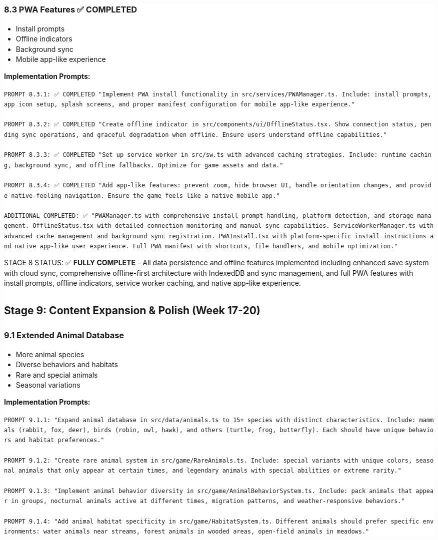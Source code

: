 ### 8.3 PWA Features ✅ **COMPLETED**
- Install prompts
- Offline indicators
- Background sync
- Mobile app-like experience

**Implementation Prompts:**
```
PROMPT 8.3.1: ✅ COMPLETED "Implement PWA install functionality in src/services/PWAManager.ts. Include: install prompts, app icon setup, splash screens, and proper manifest configuration for mobile app-like experience."

PROMPT 8.3.2: ✅ COMPLETED "Create offline indicator in src/components/ui/OfflineStatus.tsx. Show connection status, pending sync operations, and graceful degradation when offline. Ensure users understand offline capabilities."

PROMPT 8.3.3: ✅ COMPLETED "Set up service worker in src/sw.ts with advanced caching strategies. Include: runtime caching, background sync, and offline fallbacks. Optimize for game assets and data."

PROMPT 8.3.4: ✅ COMPLETED "Add app-like features: prevent zoom, hide browser UI, handle orientation changes, and provide native-feeling navigation. Ensure the game feels like a native mobile app."

ADDITIONAL COMPLETED: ✅ "PWAManager.ts with comprehensive install prompt handling, platform detection, and storage management. OfflineStatus.tsx with detailed connection monitoring and manual sync capabilities. ServiceWorkerManager.ts with advanced cache management and background sync registration. PWAInstall.tsx with platform-specific install instructions and native app-like user experience. Full PWA manifest with shortcuts, file handlers, and mobile optimization."
```

STAGE 8 STATUS: ✅ **FULLY COMPLETE** - All data persistence and offline features implemented including enhanced save system with cloud sync, comprehensive offline-first architecture with IndexedDB and sync management, and full PWA features with install prompts, offline indicators, service worker caching, and native app-like experience.

## Stage 9: Content Expansion & Polish (Week 17-20)

### 9.1 Extended Animal Database
- More animal species
- Diverse behaviors and habitats
- Rare and special animals
- Seasonal variations

**Implementation Prompts:**
```
PROMPT 9.1.1: "Expand animal database in src/data/animals.ts to 15+ species with distinct characteristics. Include: mammals (rabbit, fox, deer), birds (robin, owl, hawk), and others (turtle, frog, butterfly). Each should have unique behaviors and habitat preferences."

PROMPT 9.1.2: "Create rare animal system in src/game/RareAnimals.ts. Include: special variants with unique colors, seasonal animals that only appear at certain times, and legendary animals with special abilities or extreme rarity."

PROMPT 9.1.3: "Implement animal behavior diversity in src/game/AnimalBehaviorSystem.ts. Include: pack animals that appear in groups, nocturnal animals active at different times, migration patterns, and weather-responsive behaviors."

PROMPT 9.1.4: "Add animal habitat specificity in src/game/HabitatSystem.ts. Different animals should prefer specific environments: water animals near streams, forest animals in wooded areas, open-field animals in meadows."
```
